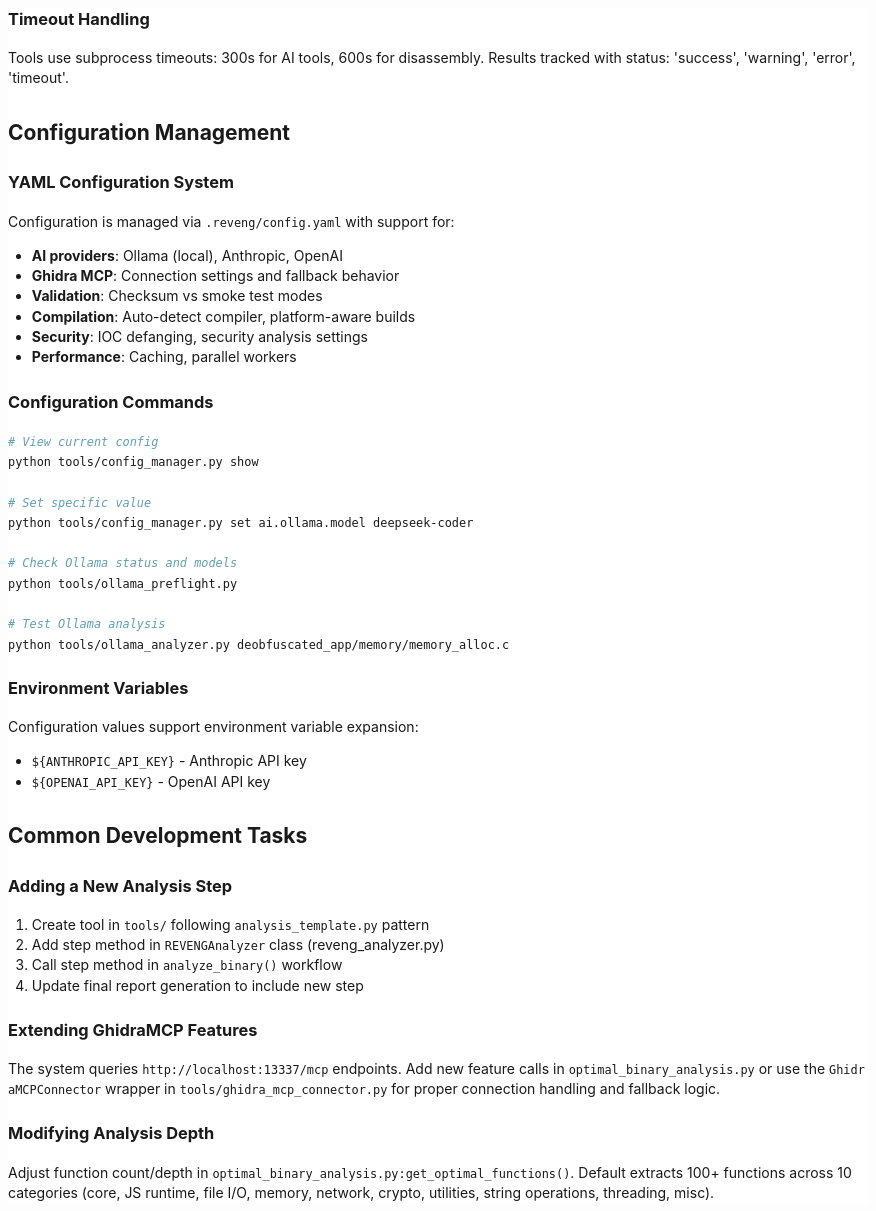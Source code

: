 ### Timeout Handling
Tools use subprocess timeouts: 300s for AI tools, 600s for disassembly. Results tracked with status: 'success', 'warning', 'error', 'timeout'.

## Configuration Management

### YAML Configuration System
Configuration is managed via `.reveng/config.yaml` with support for:
- **AI providers**: Ollama (local), Anthropic, OpenAI
- **Ghidra MCP**: Connection settings and fallback behavior
- **Validation**: Checksum vs smoke test modes
- **Compilation**: Auto-detect compiler, platform-aware builds
- **Security**: IOC defanging, security analysis settings
- **Performance**: Caching, parallel workers

### Configuration Commands
```bash
# View current config
python tools/config_manager.py show

# Set specific value
python tools/config_manager.py set ai.ollama.model deepseek-coder

# Check Ollama status and models
python tools/ollama_preflight.py

# Test Ollama analysis
python tools/ollama_analyzer.py deobfuscated_app/memory/memory_alloc.c
```

### Environment Variables
Configuration values support environment variable expansion:
- `${ANTHROPIC_API_KEY}` - Anthropic API key
- `${OPENAI_API_KEY}` - OpenAI API key

## Common Development Tasks

### Adding a New Analysis Step
1. Create tool in `tools/` following `analysis_template.py` pattern
2. Add step method in `REVENGAnalyzer` class (reveng_analyzer.py)
3. Call step method in `analyze_binary()` workflow
4. Update final report generation to include new step

### Extending GhidraMCP Features
The system queries `http://localhost:13337/mcp` endpoints. Add new feature calls in `optimal_binary_analysis.py` or use the `GhidraMCPConnector` wrapper in `tools/ghidra_mcp_connector.py` for proper connection handling and fallback logic.

### Modifying Analysis Depth
Adjust function count/depth in `optimal_binary_analysis.py:get_optimal_functions()`. Default extracts 100+ functions across 10 categories (core, JS runtime, file I/O, memory, network, crypto, utilities, string operations, threading, misc).
